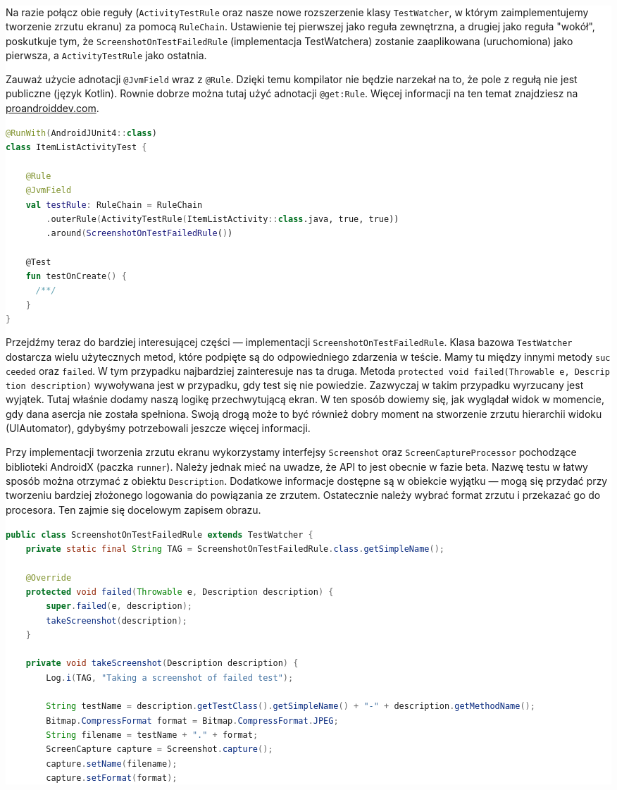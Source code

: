 Na razie połącz obie reguły (`ActivityTestRule` oraz nasze nowe rozszerzenie klasy `TestWatcher`, w którym zaimplementujemy tworzenie zrzutu ekranu) za pomocą `RuleChain`. Ustawienie tej pierwszej jako reguła zewnętrzna, a drugiej jako reguła "wokół", poskutkuje tym, że `ScreenshotOnTestFailedRule` (implementacja TestWatchera) zostanie zaaplikowana (uruchomiona) jako pierwsza, a `ActivityTestRule` jako ostatnia.

Zauważ użycie adnotacji `@JvmField` wraz z `@Rule`. Dzięki temu kompilator nie będzie narzekał na to, że pole z regułą nie jest publiczne (język Kotlin).
Rownie dobrze można tutaj użyć adnotacji `@get:Rule`. Więcej informacji na ten temat znajdziesz na [proandroiddev.com](https://proandroiddev.com/fix-kotlin-and-new-activitytestrule-the-rule-must-be-public-f0c5c583a865).

```Kotlin
@RunWith(AndroidJUnit4::class)
class ItemListActivityTest {

    @Rule
    @JvmField
    val testRule: RuleChain = RuleChain
        .outerRule(ActivityTestRule(ItemListActivity::class.java, true, true))
        .around(ScreenshotOnTestFailedRule())

    @Test
    fun testOnCreate() {
      /**/
    }
}
```

Przejdźmy teraz do bardziej interesującej części — implementacji `ScreenshotOnTestFailedRule`. Klasa bazowa `TestWatcher` dostarcza wielu użytecznych metod, które podpięte są do odpowiedniego zdarzenia w teście. Mamy tu między innymi metody `succeeded` oraz `failed`. W tym przypadku najbardziej zainteresuje nas ta druga.
Metoda `protected void failed(Throwable e, Description description)` wywoływana jest w przypadku, gdy test się nie powiedzie. Zazwyczaj w takim przypadku wyrzucany jest wyjątek. Tutaj właśnie dodamy naszą logikę przechwytującą ekran. W ten sposób dowiemy się, jak wyglądał widok w momencie, gdy dana asercja nie została spełniona. Swoją drogą może to być również dobry moment na stworzenie zrzutu hierarchii widoku (UIAutomator), gdybyśmy potrzebowali jeszcze więcej informacji.

Przy implementacji tworzenia zrzutu ekranu wykorzystamy interfejsy `Screenshot` oraz `ScreenCaptureProcessor` pochodzące biblioteki AndroidX (paczka `runner`). Należy jednak mieć na uwadze, że API to jest obecnie w fazie beta. Nazwę testu w łatwy sposób można otrzymać z obiektu `Description`. Dodatkowe informacje dostępne są w obiekcie wyjątku — mogą się przydać przy tworzeniu bardziej złożonego logowania do powiązania ze zrzutem. Ostatecznie należy wybrać format zrzutu i przekazać go do procesora. Ten zajmie się docelowym zapisem obrazu.

```Java
public class ScreenshotOnTestFailedRule extends TestWatcher {
    private static final String TAG = ScreenshotOnTestFailedRule.class.getSimpleName();

    @Override
    protected void failed(Throwable e, Description description) {
        super.failed(e, description);
        takeScreenshot(description);
    }

    private void takeScreenshot(Description description) {
        Log.i(TAG, "Taking a screenshot of failed test");

        String testName = description.getTestClass().getSimpleName() + "-" + description.getMethodName();
        Bitmap.CompressFormat format = Bitmap.CompressFormat.JPEG;
        String filename = testName + "." + format;
        ScreenCapture capture = Screenshot.capture();
        capture.setName(filename);
        capture.setFormat(format);
```